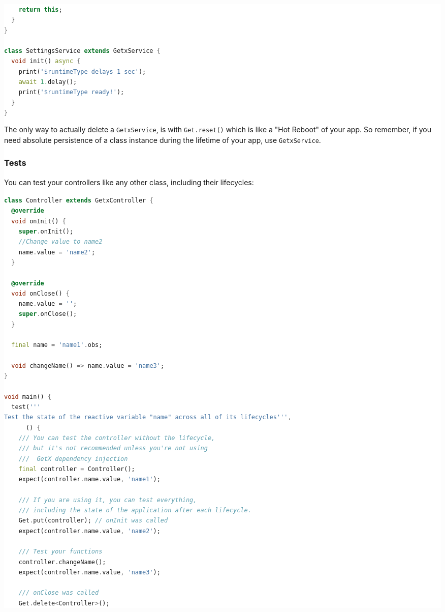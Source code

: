 ```dart
    return this;
  }
}

class SettingsService extends GetxService {
  void init() async {
    print('$runtimeType delays 1 sec');
    await 1.delay();
    print('$runtimeType ready!');
  }
}

```

The only way to actually delete a `GetxService`, is with `Get.reset()` which is like a
"Hot Reboot" of your app. So remember, if you need absolute persistence of a class instance during the
lifetime of your app, use `GetxService`.


### Tests

You can test your controllers like any other class, including their lifecycles:

```dart
class Controller extends GetxController {
  @override
  void onInit() {
    super.onInit();
    //Change value to name2
    name.value = 'name2';
  }

  @override
  void onClose() {
    name.value = '';
    super.onClose();
  }

  final name = 'name1'.obs;

  void changeName() => name.value = 'name3';
}

void main() {
  test('''
Test the state of the reactive variable "name" across all of its lifecycles''',
      () {
    /// You can test the controller without the lifecycle,
    /// but it's not recommended unless you're not using
    ///  GetX dependency injection
    final controller = Controller();
    expect(controller.name.value, 'name1');

    /// If you are using it, you can test everything,
    /// including the state of the application after each lifecycle.
    Get.put(controller); // onInit was called
    expect(controller.name.value, 'name2');

    /// Test your functions
    controller.changeName();
    expect(controller.name.value, 'name3');

    /// onClose was called
    Get.delete<Controller>();
```